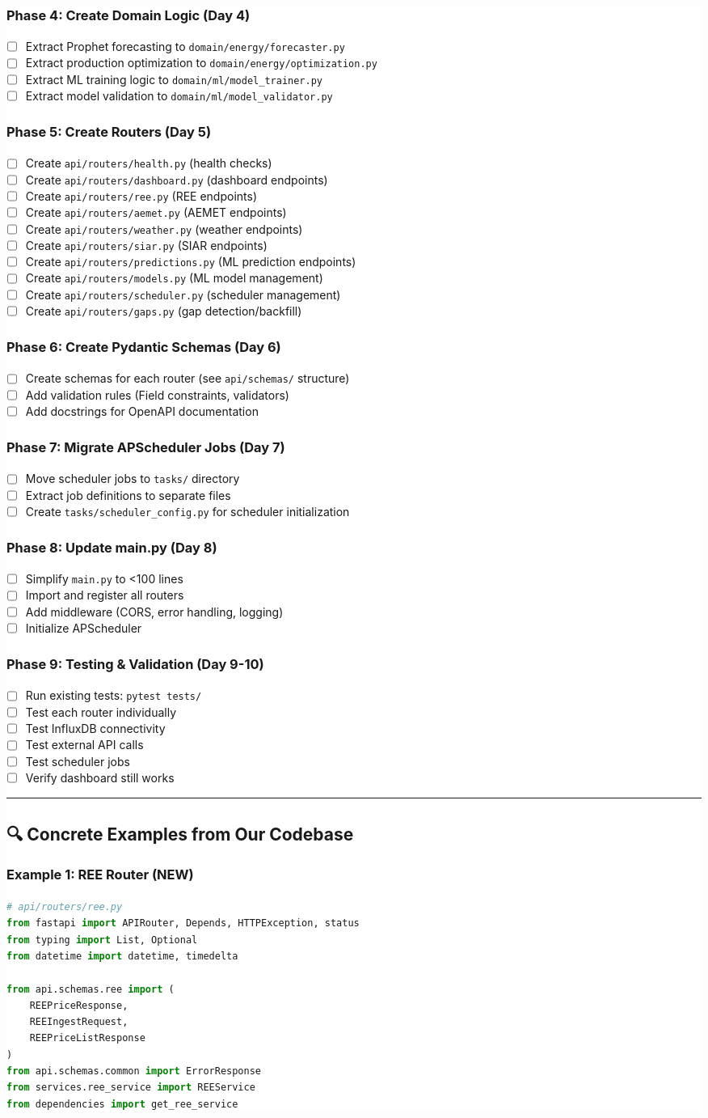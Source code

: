 ### Phase 4: Create Domain Logic (Day 4)
- [ ] Extract Prophet forecasting to `domain/energy/forecaster.py`
- [ ] Extract production optimization to `domain/energy/optimization.py`
- [ ] Extract ML training logic to `domain/ml/model_trainer.py`
- [ ] Extract model validation to `domain/ml/model_validator.py`

### Phase 5: Create Routers (Day 5)
- [ ] Create `api/routers/health.py` (health checks)
- [ ] Create `api/routers/dashboard.py` (dashboard endpoints)
- [ ] Create `api/routers/ree.py` (REE endpoints)
- [ ] Create `api/routers/aemet.py` (AEMET endpoints)
- [ ] Create `api/routers/weather.py` (weather endpoints)
- [ ] Create `api/routers/siar.py` (SIAR endpoints)
- [ ] Create `api/routers/predictions.py` (ML prediction endpoints)
- [ ] Create `api/routers/models.py` (ML model management)
- [ ] Create `api/routers/scheduler.py` (scheduler management)
- [ ] Create `api/routers/gaps.py` (gap detection/backfill)

### Phase 6: Create Pydantic Schemas (Day 6)
- [ ] Create schemas for each router (see `api/schemas/` structure)
- [ ] Add validation rules (Field constraints, validators)
- [ ] Add docstrings for OpenAPI documentation

### Phase 7: Migrate APScheduler Jobs (Day 7)
- [ ] Move scheduler jobs to `tasks/` directory
- [ ] Extract job definitions to separate files
- [ ] Create `tasks/scheduler_config.py` for scheduler initialization

### Phase 8: Update main.py (Day 8)
- [ ] Simplify `main.py` to <100 lines
- [ ] Import and register all routers
- [ ] Add middleware (CORS, error handling, logging)
- [ ] Initialize APScheduler

### Phase 9: Testing & Validation (Day 9-10)
- [ ] Run existing tests: `pytest tests/`
- [ ] Test each router individually
- [ ] Test InfluxDB connectivity
- [ ] Test external API calls
- [ ] Test scheduler jobs
- [ ] Verify dashboard still works

---

## 🔍 Concrete Examples from Our Codebase

### Example 1: REE Router (NEW)

```python
# api/routers/ree.py
from fastapi import APIRouter, Depends, HTTPException, status
from typing import List, Optional
from datetime import datetime, timedelta

from api.schemas.ree import (
    REEPriceResponse, 
    REEIngestRequest, 
    REEPriceListResponse
)
from api.schemas.common import ErrorResponse
from services.ree_service import REEService
from dependencies import get_ree_service
```